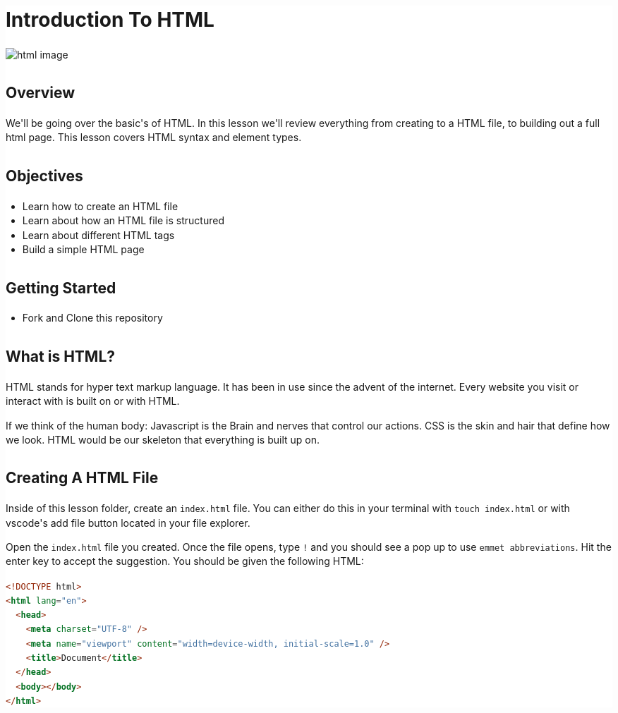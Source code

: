 # Introduction To HTML

![html image](https://cdn.lynda.com/course/170427/170427-637363828865101045-16x9.jpg)

## Overview

We'll be going over the basic's of HTML. In this lesson we'll review everything from creating to a HTML file, to building out a full html page.
This lesson covers HTML syntax and element types.

## Objectives

- Learn how to create an HTML file
- Learn about how an HTML file is structured
- Learn about different HTML tags
- Build a simple HTML page

## Getting Started

- Fork and Clone this repository

## What is HTML?

HTML stands for hyper text markup language. It has been in use since the advent of the internet. Every website you visit or interact with is built on or with HTML.

If we think of the human body: Javascript is the Brain and nerves that control our actions. CSS is the skin and hair that define how we look. HTML would be our skeleton that everything is built up on.

## Creating A HTML File

Inside of this lesson folder, create an `index.html` file. You can either do this in your terminal with `touch index.html` or with vscode's add file button located in your file explorer.

Open the `index.html` file you created. Once the file opens, type `!` and you should see a pop up to use `emmet abbreviations`. Hit the enter key to accept the suggestion. You should be given the following HTML:

```html
<!DOCTYPE html>
<html lang="en">
  <head>
    <meta charset="UTF-8" />
    <meta name="viewport" content="width=device-width, initial-scale=1.0" />
    <title>Document</title>
  </head>
  <body></body>
</html>
```
